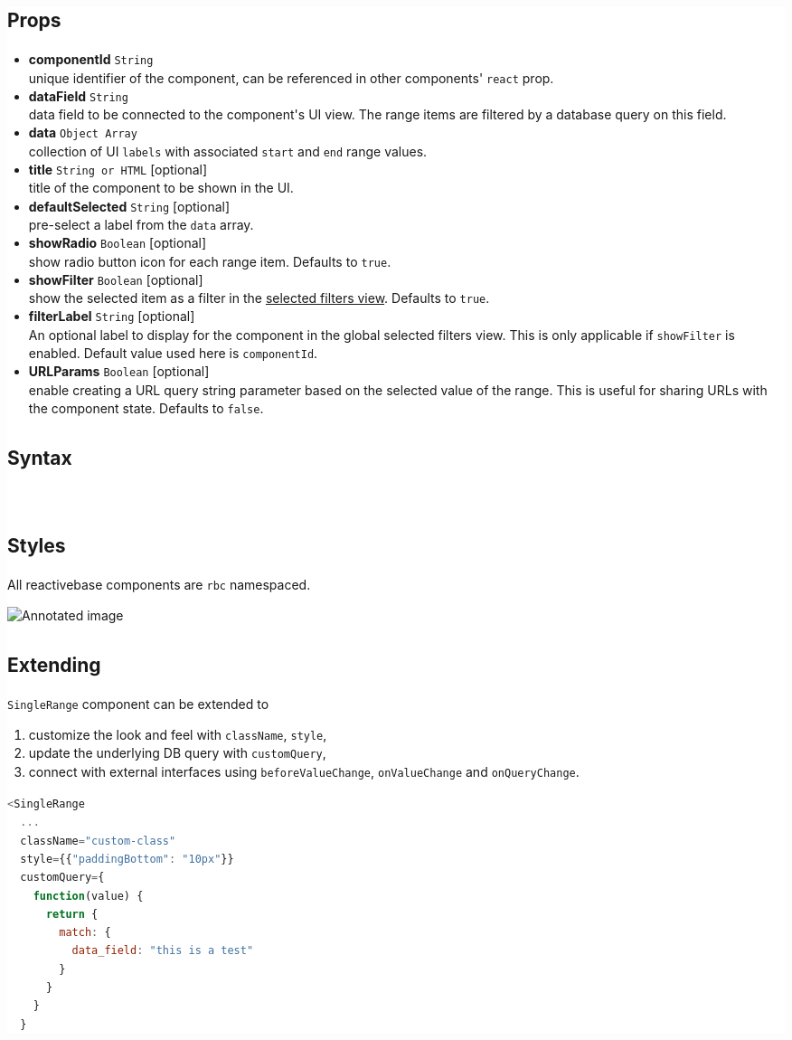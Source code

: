 ## Props

- **componentId** `String`  
    unique identifier of the component, can be referenced in other components' `react` prop.
- **dataField** `String`  
    data field to be connected to the component's UI view. The range items are filtered by a database query on this field.
- **data** `Object Array`  
    collection of UI `labels` with associated `start` and `end` range values.
- **title** `String or HTML` [optional]  
    title of the component to be shown in the UI.
- **defaultSelected** `String` [optional]  
    pre-select a label from the `data` array.
- **showRadio** `Boolean` [optional]  
    show radio button icon for each range item. Defaults to `true`.
- **showFilter** `Boolean` [optional]  
    show the selected item as a filter in the [selected filters view](/basic-components/multilist.html). Defaults to `true`.
- **filterLabel** `String` [optional]  
    An optional label to display for the component in the global selected filters view. This is only applicable if `showFilter` is enabled. Default value used here is `componentId`.
- **URLParams** `Boolean` [optional]  
    enable creating a URL query string parameter based on the selected value of the range. This is useful for sharing URLs with the component state. Defaults to `false`.

## Syntax

<br>

<iframe height='500' scrolling='no' title='SingleRange docs example' src='//codepen.io/sids-aquarius/embed/Jyzjja/?height=500&theme-id=light&default-tab=js&embed-version=2' frameborder='no' allowtransparency='true' allowfullscreen='true' style='width: 100%;'>See the Pen <a href='https://codepen.io/sids-aquarius/pen/Jyzjja/'>SingleRange docs example</a> by Siddharth Kothari (<a href='https://codepen.io/sids-aquarius'>@sids-aquarius</a>) on <a href='https://codepen.io'>CodePen</a>.
</iframe>

## Styles

All reactivebase components are `rbc` namespaced.

![Annotated image](https://i.imgur.com/CIOLTQo.png)

## Extending

`SingleRange` component can be extended to
1. customize the look and feel with `className`, `style`,
2. update the underlying DB query with `customQuery`,
3. connect with external interfaces using `beforeValueChange`, `onValueChange` and `onQueryChange`.

```js
<SingleRange
  ...
  className="custom-class"
  style={{"paddingBottom": "10px"}}
  customQuery={
    function(value) {
      return {
        match: {
          data_field: "this is a test"
        }
      }
    }
  }
```